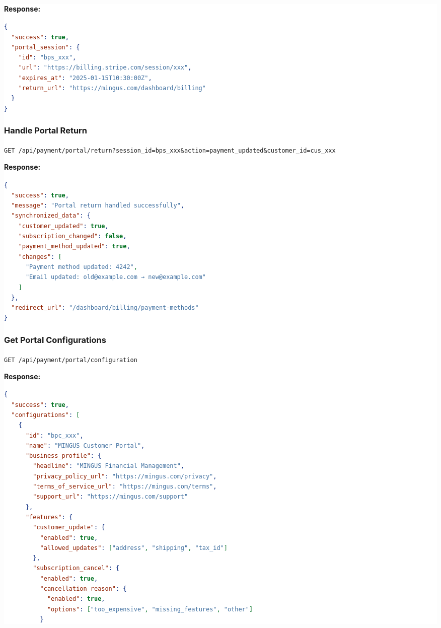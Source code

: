 **Response:**
```json
{
  "success": true,
  "portal_session": {
    "id": "bps_xxx",
    "url": "https://billing.stripe.com/session/xxx",
    "expires_at": "2025-01-15T10:30:00Z",
    "return_url": "https://mingus.com/dashboard/billing"
  }
}
```

### Handle Portal Return
```http
GET /api/payment/portal/return?session_id=bps_xxx&action=payment_updated&customer_id=cus_xxx
```

**Response:**
```json
{
  "success": true,
  "message": "Portal return handled successfully",
  "synchronized_data": {
    "customer_updated": true,
    "subscription_changed": false,
    "payment_method_updated": true,
    "changes": [
      "Payment method updated: 4242",
      "Email updated: old@example.com → new@example.com"
    ]
  },
  "redirect_url": "/dashboard/billing/payment-methods"
}
```

### Get Portal Configurations
```http
GET /api/payment/portal/configuration
```

**Response:**
```json
{
  "success": true,
  "configurations": [
    {
      "id": "bpc_xxx",
      "name": "MINGUS Customer Portal",
      "business_profile": {
        "headline": "MINGUS Financial Management",
        "privacy_policy_url": "https://mingus.com/privacy",
        "terms_of_service_url": "https://mingus.com/terms",
        "support_url": "https://mingus.com/support"
      },
      "features": {
        "customer_update": {
          "enabled": true,
          "allowed_updates": ["address", "shipping", "tax_id"]
        },
        "subscription_cancel": {
          "enabled": true,
          "cancellation_reason": {
            "enabled": true,
            "options": ["too_expensive", "missing_features", "other"]
          }
```